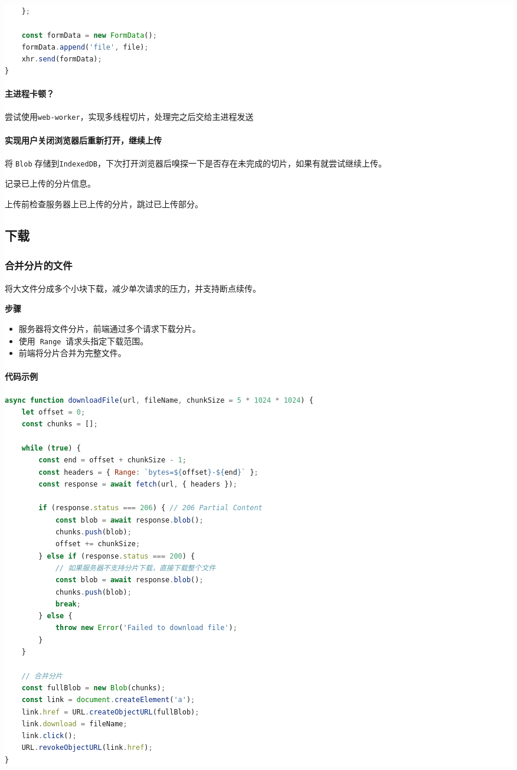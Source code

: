 ```js
    };

    const formData = new FormData();
    formData.append('file', file);
    xhr.send(formData);
}
```

#### 主进程卡顿？

尝试使用`web-worker`，实现多线程切片，处理完之后交给主进程发送

#### 实现用户关闭浏览器后重新打开，继续上传

将 `Blob` 存储到`IndexedDB`，下次打开浏览器后嗅探一下是否存在未完成的切片，如果有就尝试继续上传。

记录已上传的分片信息。

上传前检查服务器上已上传的分片，跳过已上传部分。

## 下载

### 合并分片的文件

将大文件分成多个小块下载，减少单次请求的压力，并支持断点续传。

**步骤**

- 服务器将文件分片，前端通过多个请求下载分片。
- 使用  `Range`  请求头指定下载范围。
- 前端将分片合并为完整文件。

#### 代码示例

```js
async function downloadFile(url, fileName, chunkSize = 5 * 1024 * 1024) {
    let offset = 0;
    const chunks = [];

    while (true) {
        const end = offset + chunkSize - 1;
        const headers = { Range: `bytes=${offset}-${end}` };
        const response = await fetch(url, { headers });

        if (response.status === 206) { // 206 Partial Content
            const blob = await response.blob();
            chunks.push(blob);
            offset += chunkSize;
        } else if (response.status === 200) {
            // 如果服务器不支持分片下载，直接下载整个文件
            const blob = await response.blob();
            chunks.push(blob);
            break;
        } else {
            throw new Error('Failed to download file');
        }
    }

    // 合并分片
    const fullBlob = new Blob(chunks);
    const link = document.createElement('a');
    link.href = URL.createObjectURL(fullBlob);
    link.download = fileName;
    link.click();
    URL.revokeObjectURL(link.href);
}
```